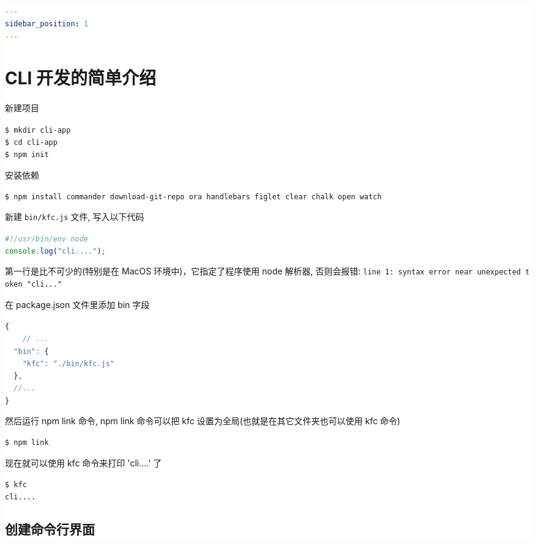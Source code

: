 ```yaml
---
sidebar_position: 1
---
```


# CLI 开发的简单介绍

新建项目

```shell
$ mkdir cli-app
$ cd cli-app
$ npm init
```

安装依赖

```shell
$ npm install commander download-git-repo ora handlebars figlet clear chalk open watch
```

新建 `bin/kfc.js` 文件, 写入以下代码

```javascript
#!/usr/bin/env node
console.log("cli....");
```

第一行是比不可少的(特别是在 MacOS 环境中)，它指定了程序使用 node 解析器, 否则会报错: `line 1: syntax error near unexpected token "cli..."`

在 package.json 文件里添加 bin 字段

```javascript
{
	// ...
  "bin": {
    "kfc": "./bin/kfc.js"
  },
  //...
}
```

然后运行 npm link 命令, npm link 命令可以把 kfc 设置为全局(也就是在其它文件夹也可以使用 kfc 命令)

```shell
$ npm link
```

现在就可以使用 kfc 命令来打印 'cli....' 了

```shell
$ kfc
cli....
```

## 创建命令行界面
